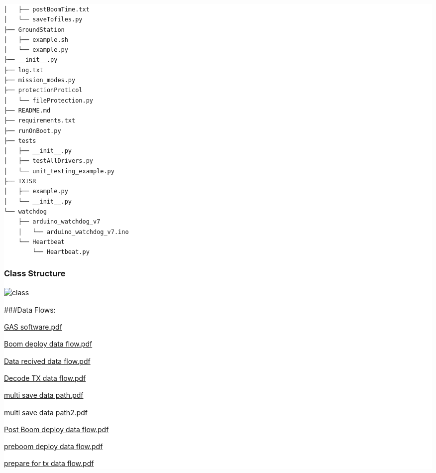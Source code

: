 ```
│   ├── postBoomTime.txt
│   └── saveTofiles.py
├── GroundStation
│   ├── example.sh
│   └── example.py
├── __init__.py
├── log.txt
├── mission_modes.py
├── protectionProticol
│   └── fileProtection.py
├── README.md
├── requirements.txt
├── runOnBoot.py
├── tests
│   ├── __init__.py
│   ├── testAllDrivers.py
│   └── unit_testing_example.py
├── TXISR
│   ├── example.py
│   └── __init__.py
└── watchdog
    ├── arduino_watchdog_v7
    │   └── arduino_watchdog_v7.ino
    └── Heartbeat
        └── Heartbeat.py
```

### Class Structure

![class](https://user-images.githubusercontent.com/27446370/118514932-23915500-b6f2-11eb-9dde-4a1bd2eee4df.png)


###Data Flows:

[GAS software.pdf](https://github.com/SmallSatGasTeam/CubeWorks/files/6494865/GAS.software.pdf)

[Boom deploy data flow.pdf](https://github.com/SmallSatGasTeam/CubeWorks/files/6494888/Boom.deploy.data.flow.pdf)

[Data recived data flow.pdf](https://github.com/SmallSatGasTeam/CubeWorks/files/6494890/Data.recived.data.flow.pdf)

[Decode TX data flow.pdf](https://github.com/SmallSatGasTeam/CubeWorks/files/6494891/Decode.TX.data.flow.pdf)

[multi save data path.pdf](https://github.com/SmallSatGasTeam/CubeWorks/files/6494892/multi.save.data.path.pdf)

[multi save data path2.pdf](https://github.com/SmallSatGasTeam/CubeWorks/files/6494893/multi.save.data.path2.pdf)

[Post Boom deploy data flow.pdf](https://github.com/SmallSatGasTeam/CubeWorks/files/6494894/Post.Boom.deploy.data.flow.pdf)

[preboom deploy data flow.pdf](https://github.com/SmallSatGasTeam/CubeWorks/files/6494895/preboom.deploy.data.flow.pdf)

[prepare for tx data flow.pdf](https://github.com/SmallSatGasTeam/CubeWorks/files/6494896/prepare.for.tx.data.flow.pdf)
